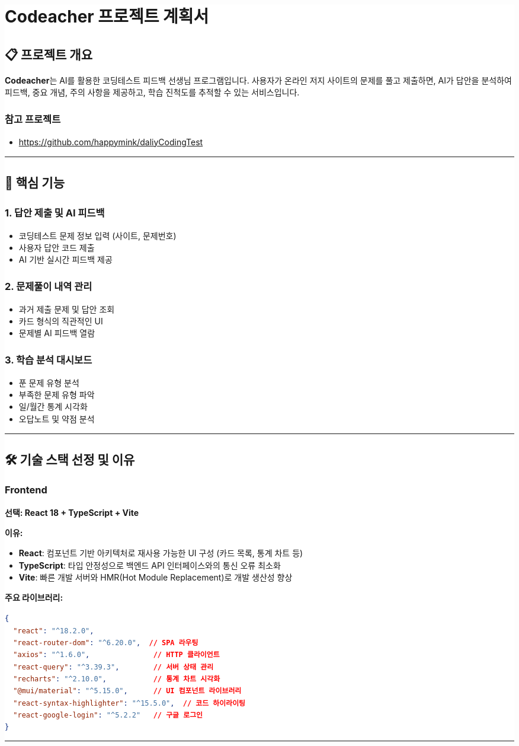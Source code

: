# Codeacher 프로젝트 계획서

## 📋 프로젝트 개요

**Codeacher**는 AI를 활용한 코딩테스트 피드백 선생님 프로그램입니다. 사용자가 온라인 저지 사이트의 문제를 풀고 제출하면, AI가 답안을 분석하여 피드백, 중요 개념, 주의 사항을 제공하고, 학습 진척도를 추적할 수 있는 서비스입니다.

### 참고 프로젝트
- https://github.com/happymink/daliyCodingTest

---

## 🎯 핵심 기능

### 1. 답안 제출 및 AI 피드백
- 코딩테스트 문제 정보 입력 (사이트, 문제번호)
- 사용자 답안 코드 제출
- AI 기반 실시간 피드백 제공

### 2. 문제풀이 내역 관리
- 과거 제출 문제 및 답안 조회
- 카드 형식의 직관적인 UI
- 문제별 AI 피드백 열람

### 3. 학습 분석 대시보드
- 푼 문제 유형 분석
- 부족한 문제 유형 파악
- 일/월간 통계 시각화
- 오답노트 및 약점 분석

---

## 🛠 기술 스택 선정 및 이유

### Frontend

**선택: React 18 + TypeScript + Vite**

**이유:**
- **React**: 컴포넌트 기반 아키텍처로 재사용 가능한 UI 구성 (카드 목록, 통계 차트 등)
- **TypeScript**: 타입 안정성으로 백엔드 API 인터페이스와의 통신 오류 최소화
- **Vite**: 빠른 개발 서버와 HMR(Hot Module Replacement)로 개발 생산성 향상

**주요 라이브러리:**
```json
{
  "react": "^18.2.0",
  "react-router-dom": "^6.20.0",  // SPA 라우팅
  "axios": "^1.6.0",               // HTTP 클라이언트
  "react-query": "^3.39.3",        // 서버 상태 관리
  "recharts": "^2.10.0",           // 통계 차트 시각화
  "@mui/material": "^5.15.0",      // UI 컴포넌트 라이브러리
  "react-syntax-highlighter": "^15.5.0",  // 코드 하이라이팅
  "react-google-login": "^5.2.2"   // 구글 로그인
}
```

---